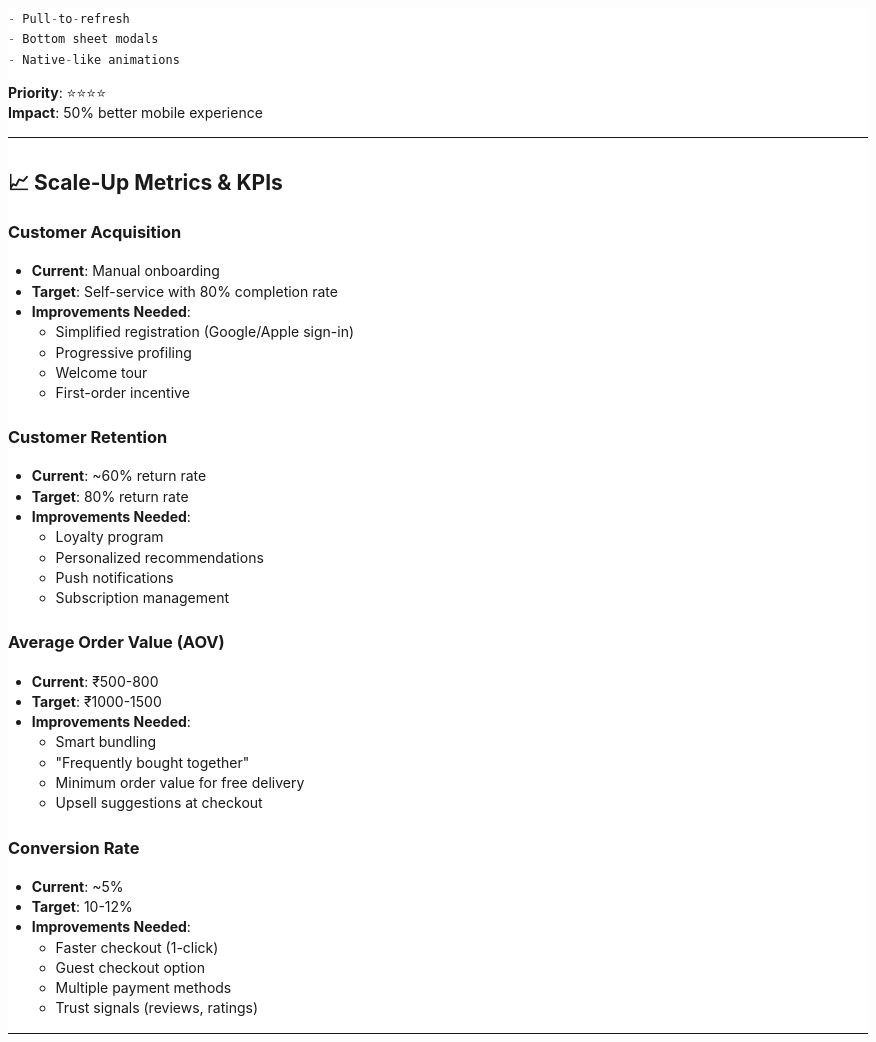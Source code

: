 ```typescript
- Pull-to-refresh
- Bottom sheet modals
- Native-like animations
```

**Priority**: ⭐⭐⭐⭐  
**Impact**: 50% better mobile experience

---

## 📈 Scale-Up Metrics & KPIs

### Customer Acquisition
- **Current**: Manual onboarding
- **Target**: Self-service with 80% completion rate
- **Improvements Needed**:
  - Simplified registration (Google/Apple sign-in)
  - Progressive profiling
  - Welcome tour
  - First-order incentive

### Customer Retention
- **Current**: ~60% return rate
- **Target**: 80% return rate
- **Improvements Needed**:
  - Loyalty program
  - Personalized recommendations
  - Push notifications
  - Subscription management

### Average Order Value (AOV)
- **Current**: ₹500-800
- **Target**: ₹1000-1500
- **Improvements Needed**:
  - Smart bundling
  - "Frequently bought together"
  - Minimum order value for free delivery
  - Upsell suggestions at checkout

### Conversion Rate
- **Current**: ~5%
- **Target**: 10-12%
- **Improvements Needed**:
  - Faster checkout (1-click)
  - Guest checkout option
  - Multiple payment methods
  - Trust signals (reviews, ratings)

---
